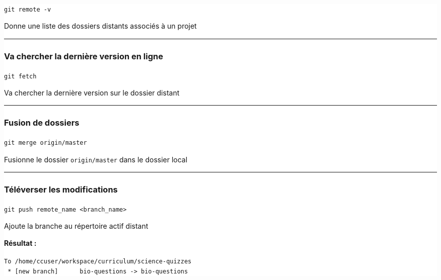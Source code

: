 ```git
git remote -v
```

Donne une liste des dossiers distants associés à un projet

---

### Va chercher la dernière version en ligne

```git
git fetch
```

Va chercher la dernière version sur le dossier distant

---

### Fusion de dossiers

```git
git merge origin/master
```

Fusionne le dossier `origin/master` dans le dossier local

---

### Téléverser les modifications

```git
git push remote_name <branch_name>
```

Ajoute la branche au répertoire actif distant

**Résultat :**

```git
To /home/ccuser/workspace/curriculum/science-quizzes
 * [new branch]      bio-questions -> bio-questions
```
